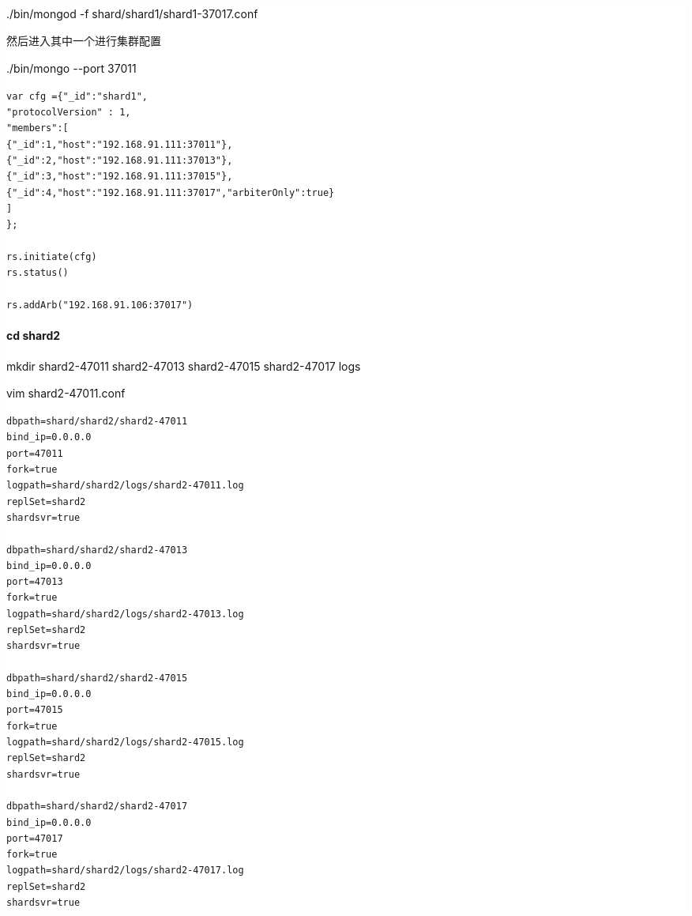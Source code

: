 ./bin/mongod -f shard/shard1/shard1-37017.conf

然后进入其中一个进行集群配置

./bin/mongo --port 37011

```
var cfg ={"_id":"shard1",
"protocolVersion" : 1,
"members":[
{"_id":1,"host":"192.168.91.111:37011"},
{"_id":2,"host":"192.168.91.111:37013"},
{"_id":3,"host":"192.168.91.111:37015"},
{"_id":4,"host":"192.168.91.111:37017","arbiterOnly":true}
]
};

rs.initiate(cfg)
rs.status()

rs.addArb("192.168.91.106:37017")
```

#### cd shard2

mkdir shard2-47011 shard2-47013 shard2-47015 shard2-47017 logs

vim shard2-47011.conf

```
dbpath=shard/shard2/shard2-47011
bind_ip=0.0.0.0
port=47011
fork=true
logpath=shard/shard2/logs/shard2-47011.log
replSet=shard2
shardsvr=true

dbpath=shard/shard2/shard2-47013
bind_ip=0.0.0.0
port=47013
fork=true
logpath=shard/shard2/logs/shard2-47013.log
replSet=shard2
shardsvr=true

dbpath=shard/shard2/shard2-47015
bind_ip=0.0.0.0
port=47015
fork=true
logpath=shard/shard2/logs/shard2-47015.log
replSet=shard2
shardsvr=true

dbpath=shard/shard2/shard2-47017
bind_ip=0.0.0.0
port=47017
fork=true
logpath=shard/shard2/logs/shard2-47017.log
replSet=shard2
shardsvr=true
```
